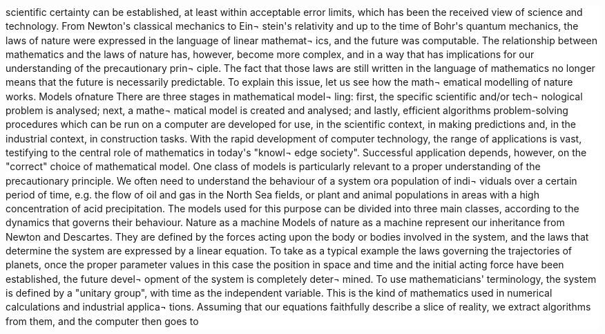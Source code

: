 scientific certainty can be established, at least
within acceptable error limits, which has been
the received view of science and technology.
From Newton's classical mechanics to Ein¬
stein's relativity and up to the time of Bohr's
quantum mechanics, the laws of nature were
expressed in the language of linear mathemat¬
ics, and the future was computable.
The relationship between mathematics and
the laws of nature has, however, become more
complex, and in a way that has implications for
our understanding of the precautionary prin¬
ciple. The fact that those laws are still written
in the language of mathematics no longer
means that the future is necessarily predictable.
To explain this issue, let us see how the math¬
ematical modelling of nature works.
Models ofnature
There are three stages in mathematical model¬
ling: first, the specific scientific and/or tech¬
nological problem is analysed; next, a mathe¬
matical model is created and analysed; and
lastly, efficient algorithms problem-solving
procedures which can be run on a computer
are developed for use, in the scientific context,
in making predictions and, in the industrial
context, in construction tasks. With the rapid
development of computer technology, the
range of applications is vast, testifying to the
central role of mathematics in today's "knowl¬
edge society".
Successful application depends, however,
on the "correct" choice of mathematical model.
One class of models is particularly relevant to
a proper understanding of the precautionary
principle. We often need to understand the
behaviour of a system ora population of indi¬
viduals over a certain period of time, e.g. the
flow of oil and gas in the North Sea fields, or
plant and animal populations in areas with a
high concentration of acid precipitation. The
models used for this purpose can be divided
into three main classes, according to the
dynamics that governs their behaviour.
Nature as a machine
Models of nature as a machine represent our
inheritance from Newton and Descartes. They
are defined by the forces acting upon the body
or bodies involved in the system, and the laws
that determine the system are expressed by a
linear equation. To take as a typical example the
laws governing the trajectories of planets, once
the proper parameter values in this case the
position in space and time and the initial acting
force have been established, the future devel¬
opment of the system is completely deter¬
mined. To use mathematicians' terminology,
the system is defined by a "unitary group",
with time as the independent variable.
This is the kind of mathematics used in
numerical calculations and industrial applica¬
tions. Assuming that our equations faithfully
describe a slice of reality, we extract algorithms
from them, and the computer then goes to